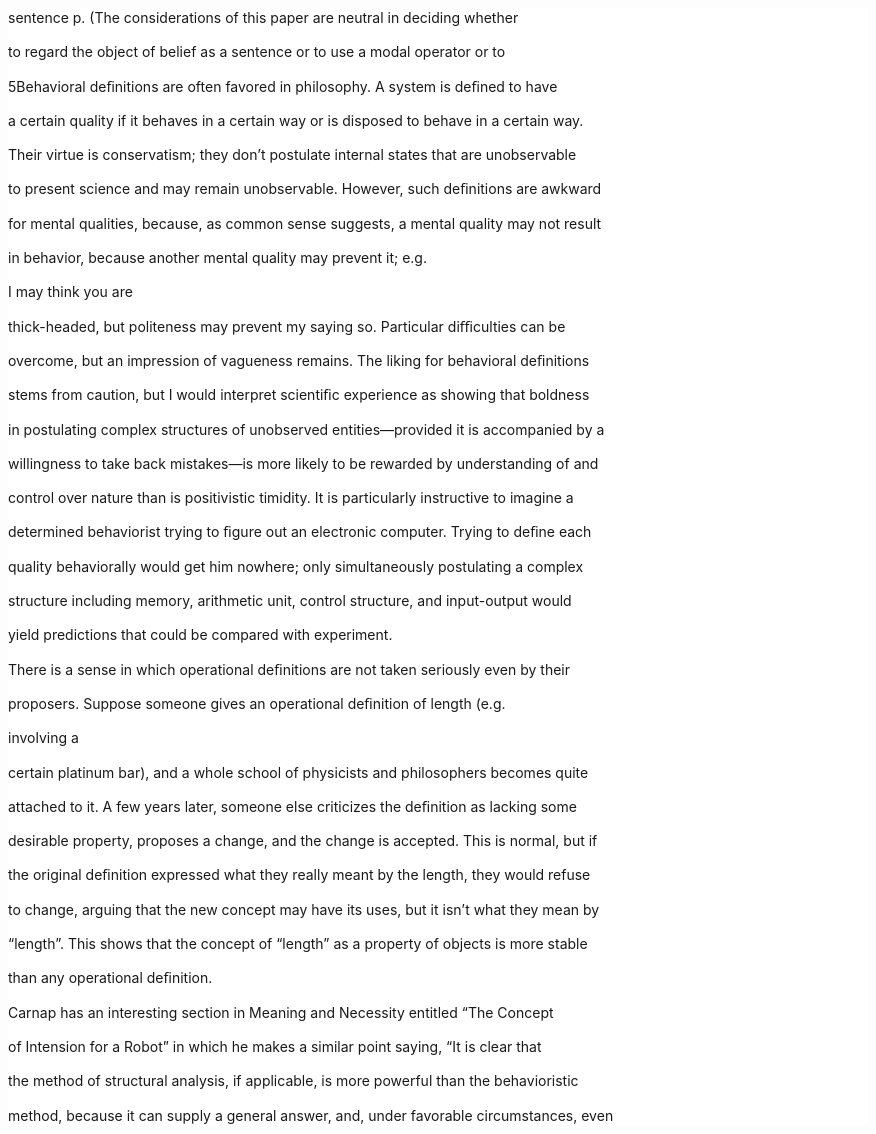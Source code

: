 sentence p. (The considerations of this paper are neutral in deciding whether

to regard the object of belief as a sentence or to use a modal operator or to

5Behavioral deﬁnitions are often favored in philosophy. A system is deﬁned to have

a certain quality if it behaves in a certain way or is disposed to behave in a certain way.

Their virtue is conservatism; they don’t postulate internal states that are unobservable

to present science and may remain unobservable. However, such deﬁnitions are awkward

for mental qualities, because, as common sense suggests, a mental quality may not result

in behavior, because another mental quality may prevent it; e.g.

I may think you are

thick-headed, but politeness may prevent my saying so. Particular diﬃculties can be

overcome, but an impression of vagueness remains. The liking for behavioral deﬁnitions

stems from caution, but I would interpret scientiﬁc experience as showing that boldness

in postulating complex structures of unobserved entities—provided it is accompanied by a

willingness to take back mistakes—is more likely to be rewarded by understanding of and

control over nature than is positivistic timidity. It is particularly instructive to imagine a

determined behaviorist trying to ﬁgure out an electronic computer. Trying to deﬁne each

quality behaviorally would get him nowhere; only simultaneously postulating a complex

structure including memory, arithmetic unit, control structure, and input-output would

yield predictions that could be compared with experiment.

There is a sense in which operational deﬁnitions are not taken seriously even by their

proposers. Suppose someone gives an operational deﬁnition of length (e.g.

involving a

certain platinum bar), and a whole school of physicists and philosophers becomes quite

attached to it. A few years later, someone else criticizes the deﬁnition as lacking some

desirable property, proposes a change, and the change is accepted. This is normal, but if

the original deﬁnition expressed what they really meant by the length, they would refuse

to change, arguing that the new concept may have its uses, but it isn’t what they mean by

“length”. This shows that the concept of “length” as a property of objects is more stable

than any operational deﬁnition.

Carnap has an interesting section in Meaning and Necessity entitled “The Concept

of Intension for a Robot” in which he makes a similar point saying, “It is clear that

the method of structural analysis, if applicable, is more powerful than the behavioristic

method, because it can supply a general answer, and, under favorable circumstances, even
